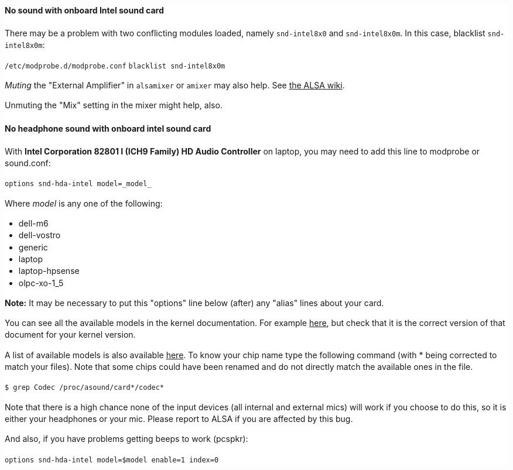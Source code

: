 #### No sound with onboard Intel sound card

There may be a problem with two conflicting modules loaded, namely `snd-intel8x0` and `snd-intel8x0m`. In this case, blacklist `snd-intel8x0m`:

 `/etc/modprobe.d/modprobe.conf`  `blacklist snd-intel8x0m` 

_Muting_ the "External Amplifier" in `alsamixer` or `amixer` may also help. See [the ALSA wiki](http://alsa.opensrc.org/Intel8x0#Dell_Inspiron_8600_.28and_probably_others.29).

Unmuting the "Mix" setting in the mixer might help, also.

#### No headphone sound with onboard intel sound card

With **Intel Corporation 82801 I (ICH9 Family) HD Audio Controller** on laptop, you may need to add this line to modprobe or sound.conf:

```
options snd-hda-intel model=_model_

```

Where _model_ is any one of the following:

*   dell-m6
*   dell-vostro
*   generic
*   laptop
*   laptop-hpsense
*   olpc-xo-1_5

**Note:** It may be necessary to put this "options" line below (after) any "alias" lines about your card.

You can see all the available models in the kernel documentation. For example [here](http://git.kernel.org/cgit/linux/kernel/git/stable/linux-stable.git/tree/Documentation/sound/alsa/HD-Audio-Models.txt), but check that it is the correct version of that document for your kernel version.

A list of available models is also available [here](http://www.mjmwired.net/kernel/Documentation/sound/alsa/HD-Audio-Models.txt). To know your chip name type the following command (with * being corrected to match your files). Note that some chips could have been renamed and do not directly match the available ones in the file.

```
$ grep Codec /proc/asound/card*/codec*

```

Note that there is a high chance none of the input devices (all internal and external mics) will work if you choose to do this, so it is either your headphones or your mic. Please report to ALSA if you are affected by this bug.

And also, if you have problems getting beeps to work (pcspkr):

```
options snd-hda-intel model=$model enable=1 index=0

```
